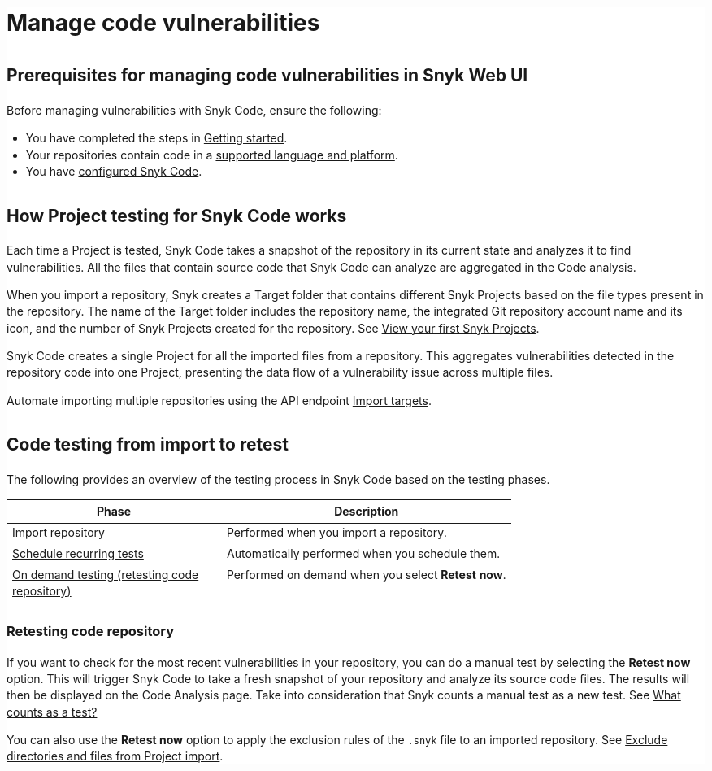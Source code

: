 # Manage code vulnerabilities

## Prerequisites for managing code vulnerabilities in Snyk Web UI&#x20;

Before managing vulnerabilities with Snyk Code, ensure the following:

* You have completed the steps in [Getting started](../../../getting-started/).
* Your repositories contain code in a [supported language and platform](../../../supported-languages-package-managers-and-frameworks/).&#x20;
* You have [configured Snyk Code](../configure-snyk-code.md).

## How Project testing for Snyk Code works

Each time a Project is tested, Snyk Code takes a snapshot of the repository in its current state and analyzes it to find vulnerabilities.  All the files that contain source code that Snyk Code can analyze are aggregated in the Code analysis.

When you import a repository, Snyk creates a Target folder that contains different Snyk Projects based on the file types present in the repository. The name of the Target folder includes the repository name, the integrated Git repository account name and its icon, and the number of Snyk Projects created for the repository. See [View your first Snyk Projects](../../../implement-snyk/walkthrough-code-repository-projects/view-your-first-snyk-projects.md).

Snyk Code creates a single Project for all the imported files from a repository. This aggregates vulnerabilities detected in the repository code into one Project, presenting the data flow of a vulnerability issue across multiple files.

Automate importing multiple repositories using the API endpoint [Import targets](../../../snyk-api/reference/import-projects-v1.md#org-orgid-integrations-integrationid-import).

## Code testing from import to retest

The following provides an overview of the testing process in Snyk Code based on the testing phases.

<table><thead><tr><th width="250">Phase</th><th>Description</th></tr></thead><tbody><tr><td><a href="../import-project-with-snyk-code.md">Import repository</a></td><td>Performed when you import a repository.</td></tr><tr><td><a href="../../../snyk-admin/snyk-projects/view-and-edit-project-settings.md">Schedule recurring tests</a></td><td>Automatically performed when you schedule them.</td></tr><tr><td><a href="./#retesting-code-repository">On demand testing (retesting code repository)</a></td><td>Performed on demand when you select <strong>Retest now</strong>.</td></tr></tbody></table>

### Retesting code repository

If you want to check for the most recent vulnerabilities in your repository, you can do a manual test by selecting the **Retest now** option. This will trigger Snyk Code to take a fresh snapshot of your repository and analyze its source code files. The results will then be displayed on the Code Analysis page. Take into consideration that Snyk counts a manual test as a new test. See [What counts as a test?](../../../working-with-snyk/what-counts-as-a-test.md)

You can also use the **Retest now** option to apply the exclusion rules of the `.snyk` file to an imported repository. See [Exclude directories and files from Project import](../../import-project-repository/exclude-directories-and-files-from-project-import.md).
